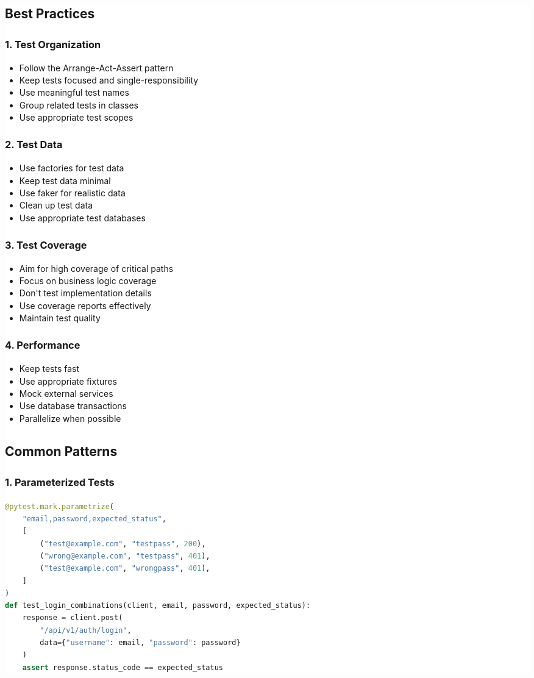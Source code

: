## Best Practices

### 1. Test Organization

- Follow the Arrange-Act-Assert pattern
- Keep tests focused and single-responsibility
- Use meaningful test names
- Group related tests in classes
- Use appropriate test scopes

### 2. Test Data

- Use factories for test data
- Keep test data minimal
- Use faker for realistic data
- Clean up test data
- Use appropriate test databases

### 3. Test Coverage

- Aim for high coverage of critical paths
- Focus on business logic coverage
- Don't test implementation details
- Use coverage reports effectively
- Maintain test quality

### 4. Performance

- Keep tests fast
- Use appropriate fixtures
- Mock external services
- Use database transactions
- Parallelize when possible

## Common Patterns

### 1. Parameterized Tests

```python
@pytest.mark.parametrize(
    "email,password,expected_status",
    [
        ("test@example.com", "testpass", 200),
        ("wrong@example.com", "testpass", 401),
        ("test@example.com", "wrongpass", 401),
    ]
)
def test_login_combinations(client, email, password, expected_status):
    response = client.post(
        "/api/v1/auth/login",
        data={"username": email, "password": password}
    )
    assert response.status_code == expected_status
```
